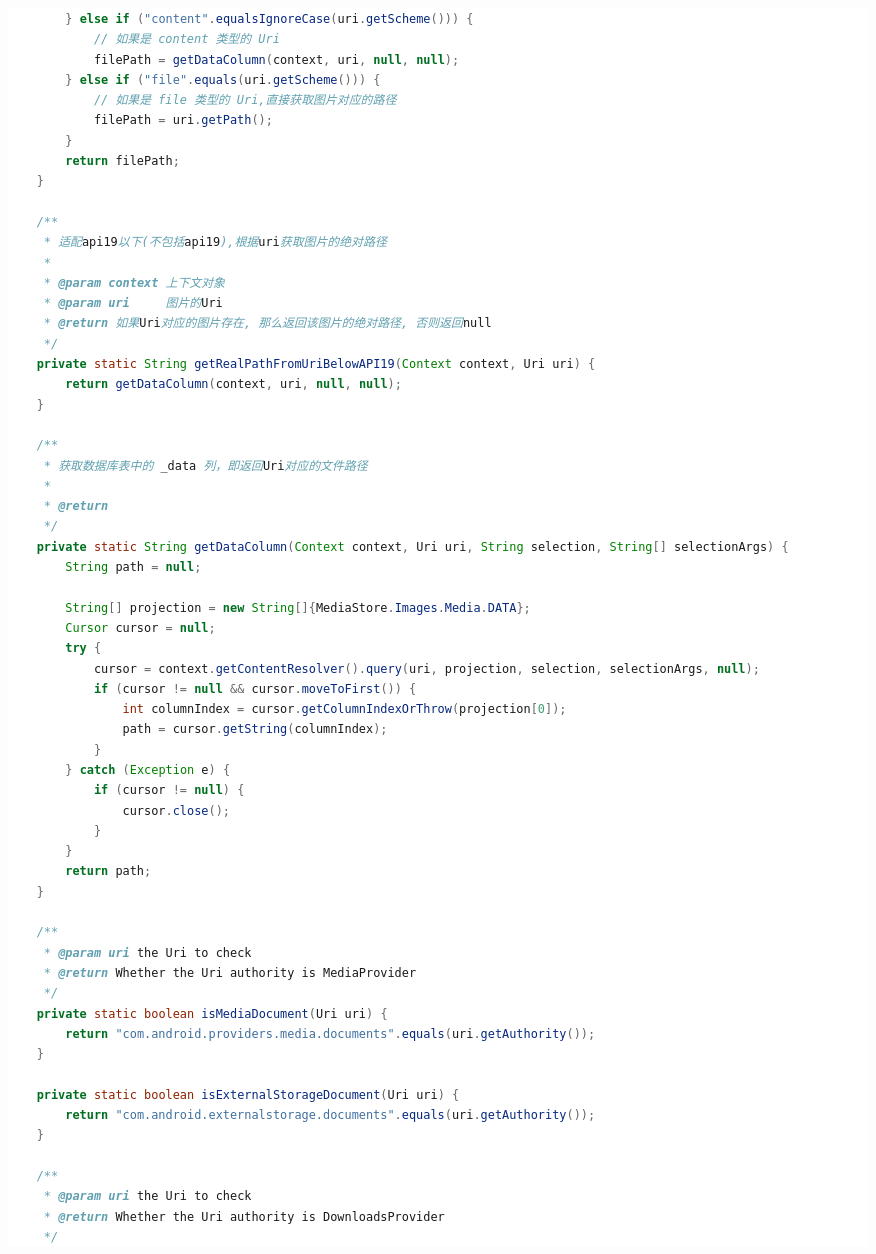 ```java
        } else if ("content".equalsIgnoreCase(uri.getScheme())) {
            // 如果是 content 类型的 Uri
            filePath = getDataColumn(context, uri, null, null);
        } else if ("file".equals(uri.getScheme())) {
            // 如果是 file 类型的 Uri,直接获取图片对应的路径
            filePath = uri.getPath();
        }
        return filePath;
    }

    /**
     * 适配api19以下(不包括api19),根据uri获取图片的绝对路径
     *
     * @param context 上下文对象
     * @param uri     图片的Uri
     * @return 如果Uri对应的图片存在, 那么返回该图片的绝对路径, 否则返回null
     */
    private static String getRealPathFromUriBelowAPI19(Context context, Uri uri) {
        return getDataColumn(context, uri, null, null);
    }

    /**
     * 获取数据库表中的 _data 列，即返回Uri对应的文件路径
     *
     * @return
     */
    private static String getDataColumn(Context context, Uri uri, String selection, String[] selectionArgs) {
        String path = null;

        String[] projection = new String[]{MediaStore.Images.Media.DATA};
        Cursor cursor = null;
        try {
            cursor = context.getContentResolver().query(uri, projection, selection, selectionArgs, null);
            if (cursor != null && cursor.moveToFirst()) {
                int columnIndex = cursor.getColumnIndexOrThrow(projection[0]);
                path = cursor.getString(columnIndex);
            }
        } catch (Exception e) {
            if (cursor != null) {
                cursor.close();
            }
        }
        return path;
    }

    /**
     * @param uri the Uri to check
     * @return Whether the Uri authority is MediaProvider
     */
    private static boolean isMediaDocument(Uri uri) {
        return "com.android.providers.media.documents".equals(uri.getAuthority());
    }

    private static boolean isExternalStorageDocument(Uri uri) {
        return "com.android.externalstorage.documents".equals(uri.getAuthority());
    }

    /**
     * @param uri the Uri to check
     * @return Whether the Uri authority is DownloadsProvider
     */
```